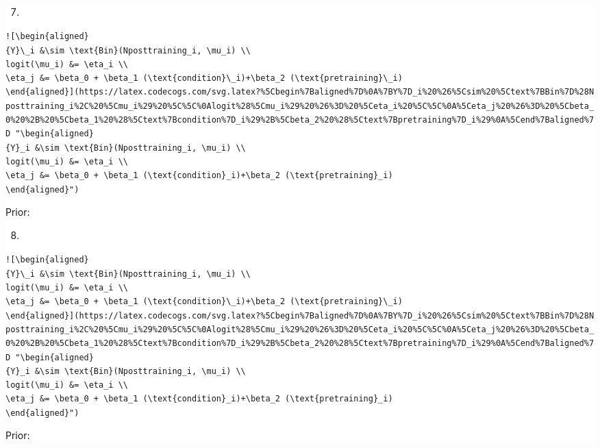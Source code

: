 7)  

    ![\begin{aligned}
    {Y}\_i &\sim \text{Bin}(Nposttraining_i, \mu_i) \\
    logit(\mu_i) &= \eta_i \\
    \eta_j &= \beta_0 + \beta_1 (\text{condition}\_i)+\beta_2 (\text{pretraining}\_i)
    \end{aligned}](https://latex.codecogs.com/svg.latex?%5Cbegin%7Baligned%7D%0A%7BY%7D_i%20%26%5Csim%20%5Ctext%7BBin%7D%28Nposttraining_i%2C%20%5Cmu_i%29%20%5C%5C%0Alogit%28%5Cmu_i%29%20%26%3D%20%5Ceta_i%20%5C%5C%0A%5Ceta_j%20%26%3D%20%5Cbeta_0%20%2B%20%5Cbeta_1%20%28%5Ctext%7Bcondition%7D_i%29%2B%5Cbeta_2%20%28%5Ctext%7Bpretraining%7D_i%29%0A%5Cend%7Baligned%7D "\begin{aligned}
    {Y}_i &\sim \text{Bin}(Nposttraining_i, \mu_i) \\
    logit(\mu_i) &= \eta_i \\
    \eta_j &= \beta_0 + \beta_1 (\text{condition}_i)+\beta_2 (\text{pretraining}_i)
    \end{aligned}")

Prior:

![\begin{aligned}
  \beta_0 \sim \mathcal{t4}(0, 2.5) \\
  \quad \beta_1, \beta_2 \sim \mathcal{t4}(0, 1)
\end{aligned}](https://latex.codecogs.com/svg.latex?%5Cbegin%7Baligned%7D%0A%20%20%5Cbeta_0%20%5Csim%20%5Cmathcal%7Bt4%7D%280%2C%202.5%29%20%5C%5C%0A%20%20%5Cquad%20%5Cbeta_1%2C%20%5Cbeta_2%20%5Csim%20%5Cmathcal%7Bt4%7D%280%2C%201%29%0A%5Cend%7Baligned%7D "\begin{aligned}
  \beta_0 \sim \mathcal{t4}(0, 2.5) \\
  \quad \beta_1, \beta_2 \sim \mathcal{t4}(0, 1)
\end{aligned}")

8)  

    ![\begin{aligned}
    {Y}\_i &\sim \text{Bin}(Nposttraining_i, \mu_i) \\
    logit(\mu_i) &= \eta_i \\
    \eta_j &= \beta_0 + \beta_1 (\text{condition}\_i)+\beta_2 (\text{pretraining}\_i)
    \end{aligned}](https://latex.codecogs.com/svg.latex?%5Cbegin%7Baligned%7D%0A%7BY%7D_i%20%26%5Csim%20%5Ctext%7BBin%7D%28Nposttraining_i%2C%20%5Cmu_i%29%20%5C%5C%0Alogit%28%5Cmu_i%29%20%26%3D%20%5Ceta_i%20%5C%5C%0A%5Ceta_j%20%26%3D%20%5Cbeta_0%20%2B%20%5Cbeta_1%20%28%5Ctext%7Bcondition%7D_i%29%2B%5Cbeta_2%20%28%5Ctext%7Bpretraining%7D_i%29%0A%5Cend%7Baligned%7D "\begin{aligned}
    {Y}_i &\sim \text{Bin}(Nposttraining_i, \mu_i) \\
    logit(\mu_i) &= \eta_i \\
    \eta_j &= \beta_0 + \beta_1 (\text{condition}_i)+\beta_2 (\text{pretraining}_i)
    \end{aligned}")

Prior:

![\begin{aligned}
  \beta_0 \sim \mathcal{t4}(0, 2.5) \\
  \quad \beta_1, \beta_2 \sim \mathcal{t4}(0, 1)
\end{aligned}](https://latex.codecogs.com/svg.latex?%5Cbegin%7Baligned%7D%0A%20%20%5Cbeta_0%20%5Csim%20%5Cmathcal%7Bt4%7D%280%2C%202.5%29%20%5C%5C%0A%20%20%5Cquad%20%5Cbeta_1%2C%20%5Cbeta_2%20%5Csim%20%5Cmathcal%7Bt4%7D%280%2C%201%29%0A%5Cend%7Baligned%7D "\begin{aligned}
  \beta_0 \sim \mathcal{t4}(0, 2.5) \\
  \quad \beta_1, \beta_2 \sim \mathcal{t4}(0, 1)
\end{aligned}")
